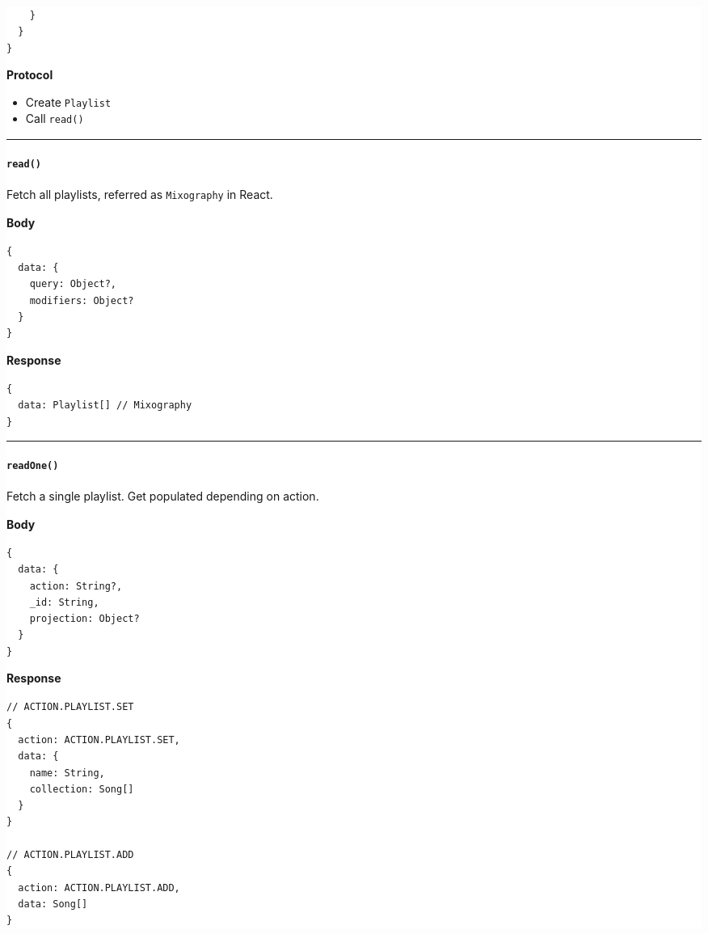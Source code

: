 ```
    }
  }
}
```

**Protocol**

 - Create `Playlist`
 - Call `read()`

---

#### `read()`

Fetch all playlists, referred as `Mixography` in React.

**Body**

```
{
  data: {
    query: Object?,
    modifiers: Object?
  }
}
```

**Response**

```
{
  data: Playlist[] // Mixography
}
```

---

#### `readOne()`

Fetch a single playlist. Get populated depending on action.

**Body**

```
{
  data: {
    action: String?,
    _id: String,
    projection: Object?
  }
}
```

**Response**

```
// ACTION.PLAYLIST.SET
{
  action: ACTION.PLAYLIST.SET,
  data: {
    name: String,
    collection: Song[]
  }
}

// ACTION.PLAYLIST.ADD
{
  action: ACTION.PLAYLIST.ADD,
  data: Song[]
}
```